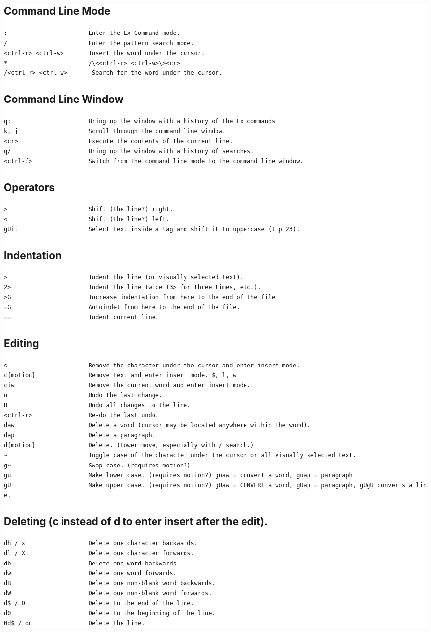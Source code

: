 Command Line Mode
-----------------
    :                       Enter the Ex Command mode.
    /                       Enter the pattern search mode.
    <ctrl-r> <ctrl-w>       Insert the word under the cursor.
    *                       /\<<ctrl-r> <ctrl-w>\><cr>
    /<ctrl-r> <ctrl-w>       Search for the word under the cursor.

Command Line Window
-------------------
    q:                      Bring up the window with a history of the Ex commands.
    k, j                    Scroll through the command line window.
    <cr>                    Execute the contents of the current line.
    q/                      Bring up the window with a history of searches.
    <ctrl-f>                Switch from the command line mode to the command line window.

Operators
---------
    >                       Shift (the line?) right.
    <                       Shift (the line?) left.
    gUit                    Select text inside a tag and shift it to uppercase (tip 23).

Indentation
-----------
    >                       Indent the line (or visually selected text).
    2>                      Indent the line twice (3> for three times, etc.).
    >G                      Increase indentation from here to the end of the file.
    =G                      Autoindet from here to the end of the file.
    ==                      Indent current line.

Editing
-------
    s                       Remove the character under the cursor and enter insert mode.
    c{motion}               Remove text and enter insert mode. $, l, w
    ciw                     Remove the current word and enter insert mode.
    u                       Undo the last change.
    U                       Undo all changes to the line.
    <ctrl-r>                Re-do the last undo.
    daw                     Delete a word (cursor may be located anywhere within the word).
    dap                     Delete a paragraph.
    d{motion}               Delete. (Power move, especially with / search.)
    ~                       Toggle case of the character under the cursor or all visually selected text.
    g~                      Swap case. (requires motion?)
    gu                      Make lower case. (requires motion?) guaw = convert a word, guap = paragraph 
    gU                      Make upper case. (requires motion?) gUaw = CONVERT a word, gUap = paragraph, gUgU converts a line.

Deleting (c instead of d to enter insert after the edit).
--------
    dh / x                  Delete one character backwards.
    dl / X                  Delete one character forwards.
    db                      Delete one word backwards.
    dw                      Delete one word forwards.
    dB                      Delete one non-blank word backwards.
    dW                      Delete one non-blank word forwards.
    d$ / D                  Delete to the end of the line.
    d0                      Delete to the beginning of the line.
    0d$ / dd                Delete the line.
